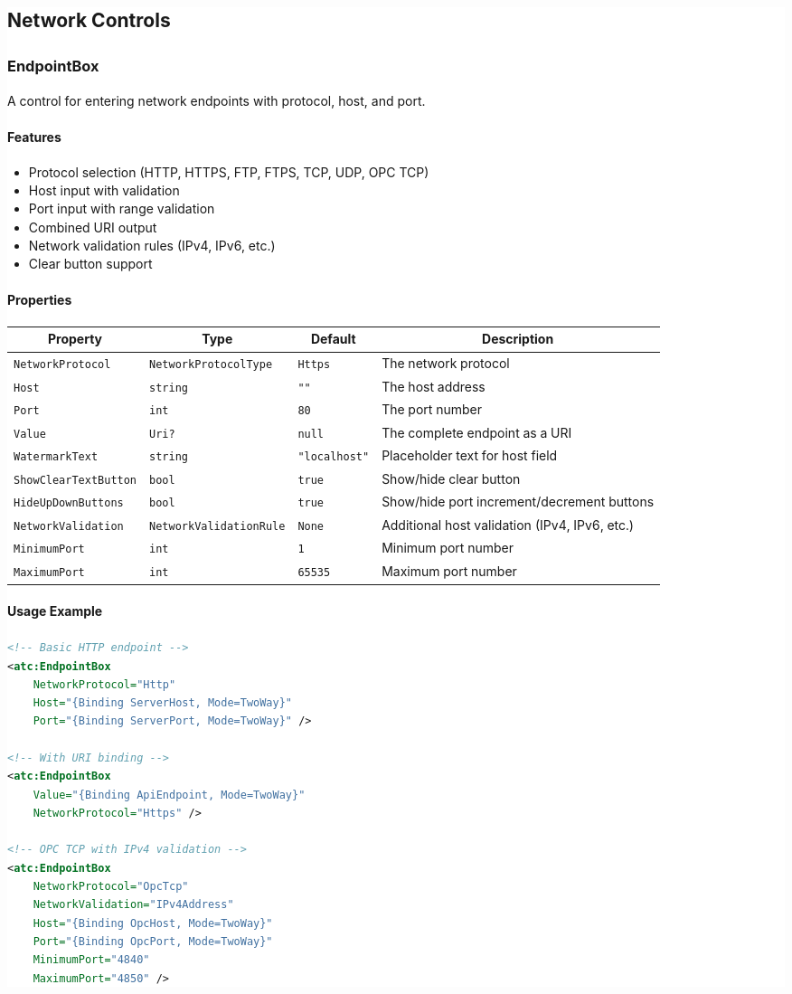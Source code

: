 ## Network Controls

### EndpointBox

A control for entering network endpoints with protocol, host, and port.

#### Features

- Protocol selection (HTTP, HTTPS, FTP, FTPS, TCP, UDP, OPC TCP)
- Host input with validation
- Port input with range validation
- Combined URI output
- Network validation rules (IPv4, IPv6, etc.)
- Clear button support

#### Properties

| Property | Type | Default | Description |
|----------|------|---------|-------------|
| `NetworkProtocol` | `NetworkProtocolType` | `Https` | The network protocol |
| `Host` | `string` | `""` | The host address |
| `Port` | `int` | `80` | The port number |
| `Value` | `Uri?` | `null` | The complete endpoint as a URI |
| `WatermarkText` | `string` | `"localhost"` | Placeholder text for host field |
| `ShowClearTextButton` | `bool` | `true` | Show/hide clear button |
| `HideUpDownButtons` | `bool` | `true` | Show/hide port increment/decrement buttons |
| `NetworkValidation` | `NetworkValidationRule` | `None` | Additional host validation (IPv4, IPv6, etc.) |
| `MinimumPort` | `int` | `1` | Minimum port number |
| `MaximumPort` | `int` | `65535` | Maximum port number |

#### Usage Example

```xml
<!-- Basic HTTP endpoint -->
<atc:EndpointBox
    NetworkProtocol="Http"
    Host="{Binding ServerHost, Mode=TwoWay}"
    Port="{Binding ServerPort, Mode=TwoWay}" />

<!-- With URI binding -->
<atc:EndpointBox
    Value="{Binding ApiEndpoint, Mode=TwoWay}"
    NetworkProtocol="Https" />

<!-- OPC TCP with IPv4 validation -->
<atc:EndpointBox
    NetworkProtocol="OpcTcp"
    NetworkValidation="IPv4Address"
    Host="{Binding OpcHost, Mode=TwoWay}"
    Port="{Binding OpcPort, Mode=TwoWay}"
    MinimumPort="4840"
    MaximumPort="4850" />
```
